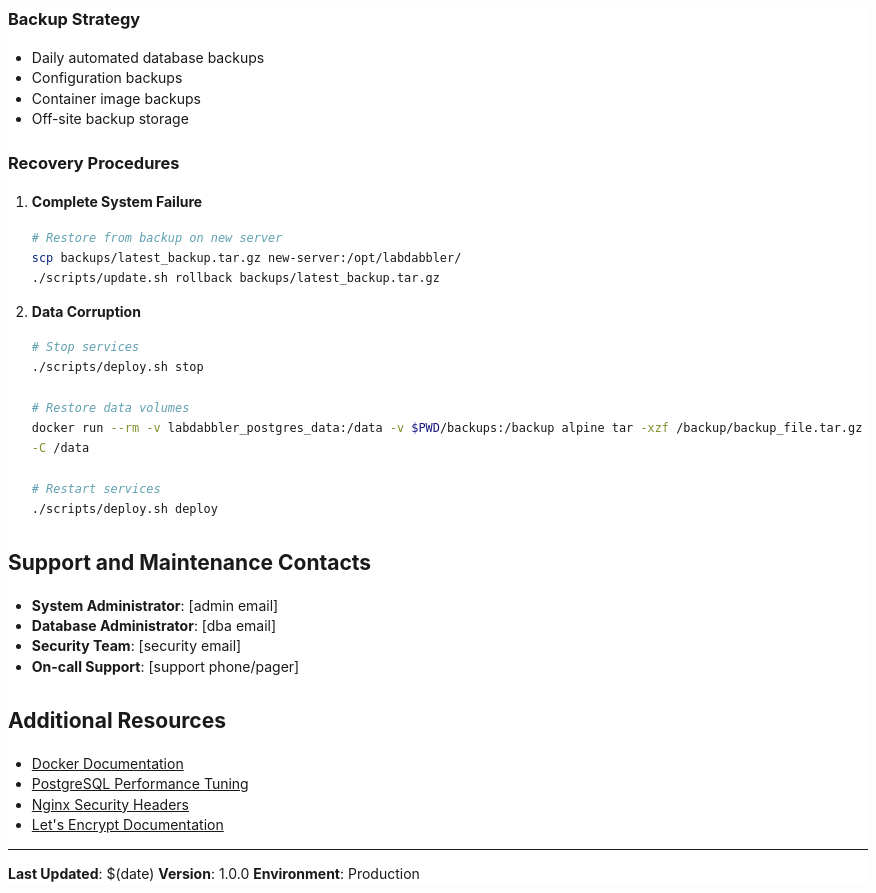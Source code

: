 ### Backup Strategy

- Daily automated database backups
- Configuration backups
- Container image backups
- Off-site backup storage

### Recovery Procedures

1. **Complete System Failure**
   ```bash
   # Restore from backup on new server
   scp backups/latest_backup.tar.gz new-server:/opt/labdabbler/
   ./scripts/update.sh rollback backups/latest_backup.tar.gz
   ```

2. **Data Corruption**
   ```bash
   # Stop services
   ./scripts/deploy.sh stop
   
   # Restore data volumes
   docker run --rm -v labdabbler_postgres_data:/data -v $PWD/backups:/backup alpine tar -xzf /backup/backup_file.tar.gz -C /data
   
   # Restart services
   ./scripts/deploy.sh deploy
   ```

## Support and Maintenance Contacts

- **System Administrator**: [admin email]
- **Database Administrator**: [dba email]
- **Security Team**: [security email]
- **On-call Support**: [support phone/pager]

## Additional Resources

- [Docker Documentation](https://docs.docker.com/)
- [PostgreSQL Performance Tuning](https://wiki.postgresql.org/wiki/Performance_Optimization)
- [Nginx Security Headers](https://developer.mozilla.org/en-US/docs/Web/HTTP/Headers)
- [Let's Encrypt Documentation](https://letsencrypt.org/docs/)

---

**Last Updated**: $(date)
**Version**: 1.0.0
**Environment**: Production